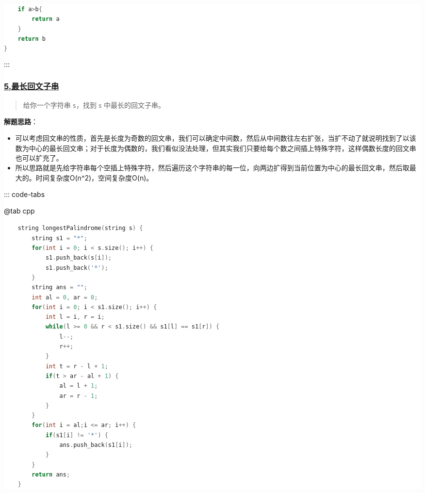 ```go
    if a>b{
        return a
    }
    return b
}
```

:::

### [5.最长回文子串](https://leetcode.cn/problems/longest-palindromic-substring/)

> 给你一个字符串 `s`，找到 `s` 中最长的回文子串。
>

**解题思路**：

- 可以考虑回文串的性质，首先是长度为奇数的回文串，我们可以确定中间数，然后从中间数往左右扩张，当扩不动了就说明找到了以该数为中心的最长回文串；对于长度为偶数的，我们看似没法处理，但其实我们只要给每个数之间插上特殊字符，这样偶数长度的回文串也可以扩充了。
- 所以思路就是先给字符串每个空插上特殊字符，然后遍历这个字符串的每一位，向两边扩得到当前位置为中心的最长回文串，然后取最大的。时间复杂度O(n^2)，空间复杂度O(n)。

::: code-tabs

@tab cpp

```cpp
    string longestPalindrome(string s) {
        string s1 = "*";
        for(int i = 0; i < s.size(); i++) {
            s1.push_back(s[i]);
            s1.push_back('*');
        }
        string ans = "";
        int al = 0, ar = 0;
        for(int i = 0; i < s1.size(); i++) {
            int l = i, r = i;
            while(l >= 0 && r < s1.size() && s1[l] == s1[r]) {
                l--;
                r++;
            }
            int t = r - l + 1;
            if(t > ar - al + 1) {
                al = l + 1;
                ar = r - 1;
            }
        }
        for(int i = al;i <= ar; i++) {
            if(s1[i] != '*') {
                ans.push_back(s1[i]);                
            }
        }
        return ans;
    }
```
